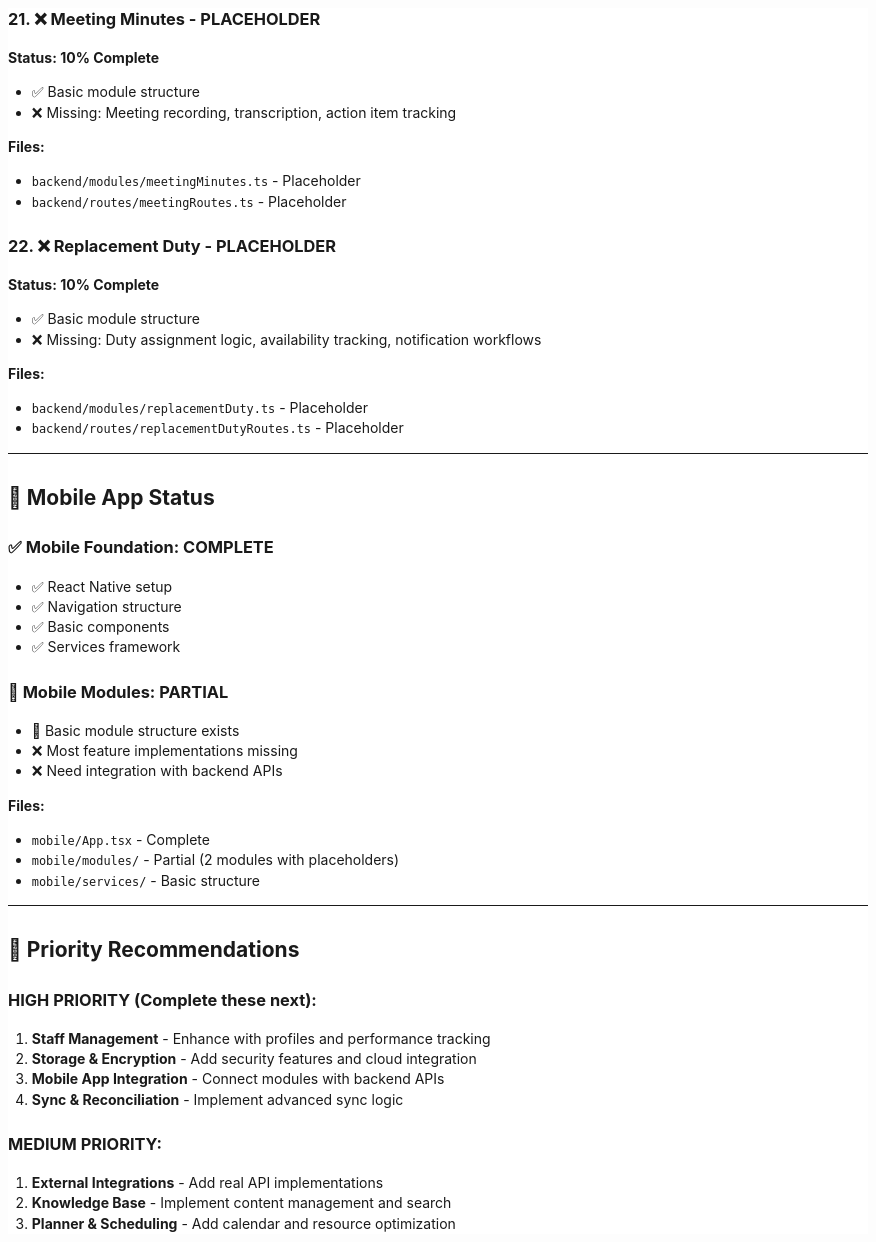 ### 21. ❌ **Meeting Minutes** - PLACEHOLDER
**Status: 10% Complete**
- ✅ Basic module structure
- ❌ Missing: Meeting recording, transcription, action item tracking

**Files:**
- `backend/modules/meetingMinutes.ts` - Placeholder
- `backend/routes/meetingRoutes.ts` - Placeholder

### 22. ❌ **Replacement Duty** - PLACEHOLDER
**Status: 10% Complete**
- ✅ Basic module structure
- ❌ Missing: Duty assignment logic, availability tracking, notification workflows

**Files:**
- `backend/modules/replacementDuty.ts` - Placeholder
- `backend/routes/replacementDutyRoutes.ts` - Placeholder

---

## 📱 Mobile App Status

### ✅ **Mobile Foundation: COMPLETE**
- ✅ React Native setup
- ✅ Navigation structure
- ✅ Basic components
- ✅ Services framework

### 🔶 **Mobile Modules: PARTIAL**
- 🔶 Basic module structure exists
- ❌ Most feature implementations missing
- ❌ Need integration with backend APIs

**Files:**
- `mobile/App.tsx` - Complete
- `mobile/modules/` - Partial (2 modules with placeholders)
- `mobile/services/` - Basic structure

---

## 🎯 Priority Recommendations

### **HIGH PRIORITY** (Complete these next):
1. **Staff Management** - Enhance with profiles and performance tracking
2. **Storage & Encryption** - Add security features and cloud integration
3. **Mobile App Integration** - Connect modules with backend APIs
4. **Sync & Reconciliation** - Implement advanced sync logic

### **MEDIUM PRIORITY**:
1. **External Integrations** - Add real API implementations
2. **Knowledge Base** - Implement content management and search
3. **Planner & Scheduling** - Add calendar and resource optimization
